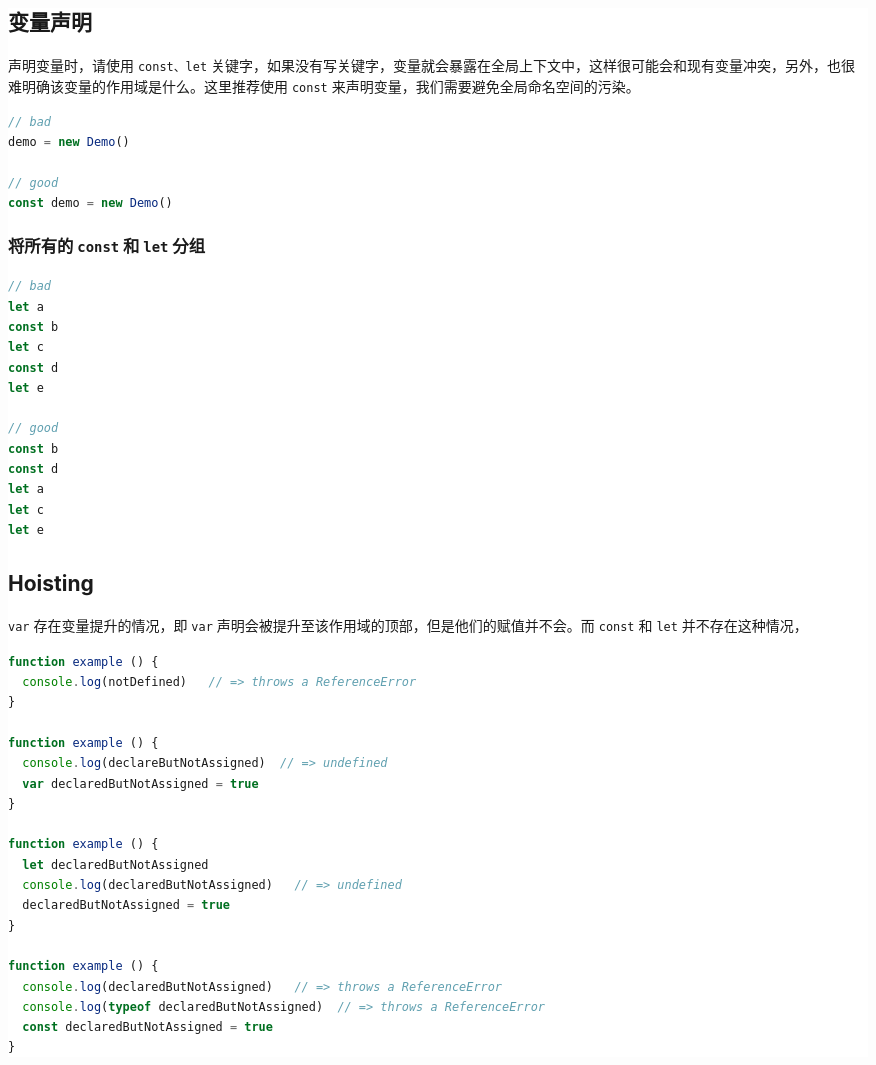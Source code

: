 ## 变量声明

声明变量时，请使用 `const、let` 关键字，如果没有写关键字，变量就会暴露在全局上下文中，这样很可能会和现有变量冲突，另外，也很难明确该变量的作用域是什么。这里推荐使用 `const` 来声明变量，我们需要避免全局命名空间的污染。

```javascript
// bad
demo = new Demo()

// good
const demo = new Demo()
```

### 将所有的 `const` 和 `let` 分组

```javascript
// bad
let a
const b
let c
const d
let e

// good
const b
const d
let a
let c
let e
```

## Hoisting

`var` 存在变量提升的情况，即 `var` 声明会被提升至该作用域的顶部，但是他们的赋值并不会。而 `const` 和 `let` 并不存在这种情况，

```javascript
function example () {
  console.log(notDefined)   // => throws a ReferenceError
}

function example () {
  console.log(declareButNotAssigned)  // => undefined
  var declaredButNotAssigned = true
}

function example () {
  let declaredButNotAssigned
  console.log(declaredButNotAssigned)   // => undefined
  declaredButNotAssigned = true
}

function example () {
  console.log(declaredButNotAssigned)   // => throws a ReferenceError
  console.log(typeof declaredButNotAssigned)  // => throws a ReferenceError
  const declaredButNotAssigned = true
}
```
